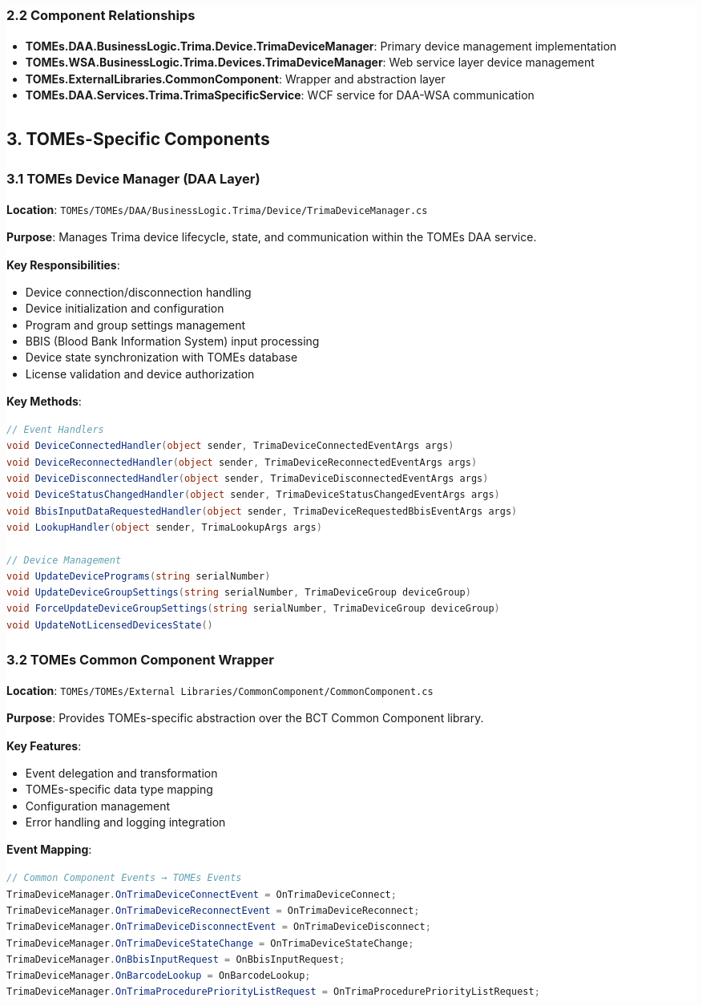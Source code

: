 ### 2.2 Component Relationships
- **TOMEs.DAA.BusinessLogic.Trima.Device.TrimaDeviceManager**: Primary device management implementation
- **TOMEs.WSA.BusinessLogic.Trima.Devices.TrimaDeviceManager**: Web service layer device management
- **TOMEs.ExternalLibraries.CommonComponent**: Wrapper and abstraction layer
- **TOMEs.DAA.Services.Trima.TrimaSpecificService**: WCF service for DAA-WSA communication

## 3. TOMEs-Specific Components

### 3.1 TOMEs Device Manager (DAA Layer)
**Location**: `TOMEs/TOMEs/DAA/BusinessLogic.Trima/Device/TrimaDeviceManager.cs`

**Purpose**: Manages Trima device lifecycle, state, and communication within the TOMEs DAA service.

**Key Responsibilities**:
- Device connection/disconnection handling
- Device initialization and configuration
- Program and group settings management
- BBIS (Blood Bank Information System) input processing
- Device state synchronization with TOMEs database
- License validation and device authorization

**Key Methods**:
```csharp
// Event Handlers
void DeviceConnectedHandler(object sender, TrimaDeviceConnectedEventArgs args)
void DeviceReconnectedHandler(object sender, TrimaDeviceReconnectedEventArgs args)
void DeviceDisconnectedHandler(object sender, TrimaDeviceDisconnectedEventArgs args)
void DeviceStatusChangedHandler(object sender, TrimaDeviceStatusChangedEventArgs args)
void BbisInputDataRequestedHandler(object sender, TrimaDeviceRequestedBbisEventArgs args)
void LookupHandler(object sender, TrimaLookupArgs args)

// Device Management
void UpdateDevicePrograms(string serialNumber)
void UpdateDeviceGroupSettings(string serialNumber, TrimaDeviceGroup deviceGroup)
void ForceUpdateDeviceGroupSettings(string serialNumber, TrimaDeviceGroup deviceGroup)
void UpdateNotLicensedDevicesState()
```

### 3.2 TOMEs Common Component Wrapper
**Location**: `TOMEs/TOMEs/External Libraries/CommonComponent/CommonComponent.cs`

**Purpose**: Provides TOMEs-specific abstraction over the BCT Common Component library.

**Key Features**:
- Event delegation and transformation
- TOMEs-specific data type mapping
- Configuration management
- Error handling and logging integration

**Event Mapping**:
```csharp
// Common Component Events → TOMEs Events
TrimaDeviceManager.OnTrimaDeviceConnectEvent = OnTrimaDeviceConnect;
TrimaDeviceManager.OnTrimaDeviceReconnectEvent = OnTrimaDeviceReconnect;
TrimaDeviceManager.OnTrimaDeviceDisconnectEvent = OnTrimaDeviceDisconnect;
TrimaDeviceManager.OnTrimaDeviceStateChange = OnTrimaDeviceStateChange;
TrimaDeviceManager.OnBbisInputRequest = OnBbisInputRequest;
TrimaDeviceManager.OnBarcodeLookup = OnBarcodeLookup;
TrimaDeviceManager.OnTrimaProcedurePriorityListRequest = OnTrimaProcedurePriorityListRequest;
```
